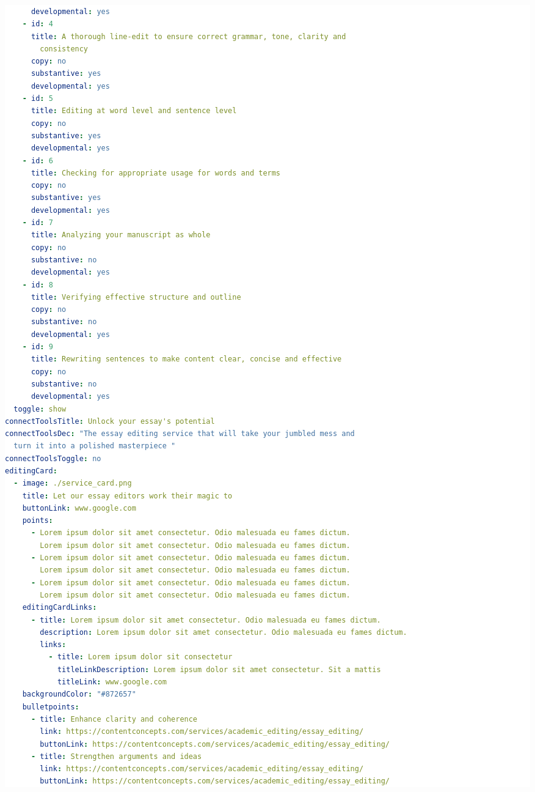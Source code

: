 ```yaml
      developmental: yes
    - id: 4
      title: A thorough line-edit to ensure correct grammar, tone, clarity and
        consistency
      copy: no
      substantive: yes
      developmental: yes
    - id: 5
      title: Editing at word level and sentence level
      copy: no
      substantive: yes
      developmental: yes
    - id: 6
      title: Checking for appropriate usage for words and terms
      copy: no
      substantive: yes
      developmental: yes
    - id: 7
      title: Analyzing your manuscript as whole
      copy: no
      substantive: no
      developmental: yes
    - id: 8
      title: Verifying effective structure and outline
      copy: no
      substantive: no
      developmental: yes
    - id: 9
      title: Rewriting sentences to make content clear, concise and effective
      copy: no
      substantive: no
      developmental: yes
  toggle: show
connectToolsTitle: Unlock your essay's potential
connectToolsDec: "The essay editing service that will take your jumbled mess and
  turn it into a polished masterpiece "
connectToolsToggle: no
editingCard:
  - image: ./service_card.png
    title: Let our essay editors work their magic to
    buttonLink: www.google.com
    points:
      - Lorem ipsum dolor sit amet consectetur. Odio malesuada eu fames dictum.
        Lorem ipsum dolor sit amet consectetur. Odio malesuada eu fames dictum.
      - Lorem ipsum dolor sit amet consectetur. Odio malesuada eu fames dictum.
        Lorem ipsum dolor sit amet consectetur. Odio malesuada eu fames dictum.
      - Lorem ipsum dolor sit amet consectetur. Odio malesuada eu fames dictum.
        Lorem ipsum dolor sit amet consectetur. Odio malesuada eu fames dictum.
    editingCardLinks:
      - title: Lorem ipsum dolor sit amet consectetur. Odio malesuada eu fames dictum.
        description: Lorem ipsum dolor sit amet consectetur. Odio malesuada eu fames dictum.
        links:
          - title: Lorem ipsum dolor sit consectetur
            titleLinkDescription: Lorem ipsum dolor sit amet consectetur. Sit a mattis
            titleLink: www.google.com
    backgroundColor: "#872657"
    bulletpoints:
      - title: Enhance clarity and coherence
        link: https://contentconcepts.com/services/academic_editing/essay_editing/
        buttonLink: https://contentconcepts.com/services/academic_editing/essay_editing/
      - title: Strengthen arguments and ideas
        link: https://contentconcepts.com/services/academic_editing/essay_editing/
        buttonLink: https://contentconcepts.com/services/academic_editing/essay_editing/
```